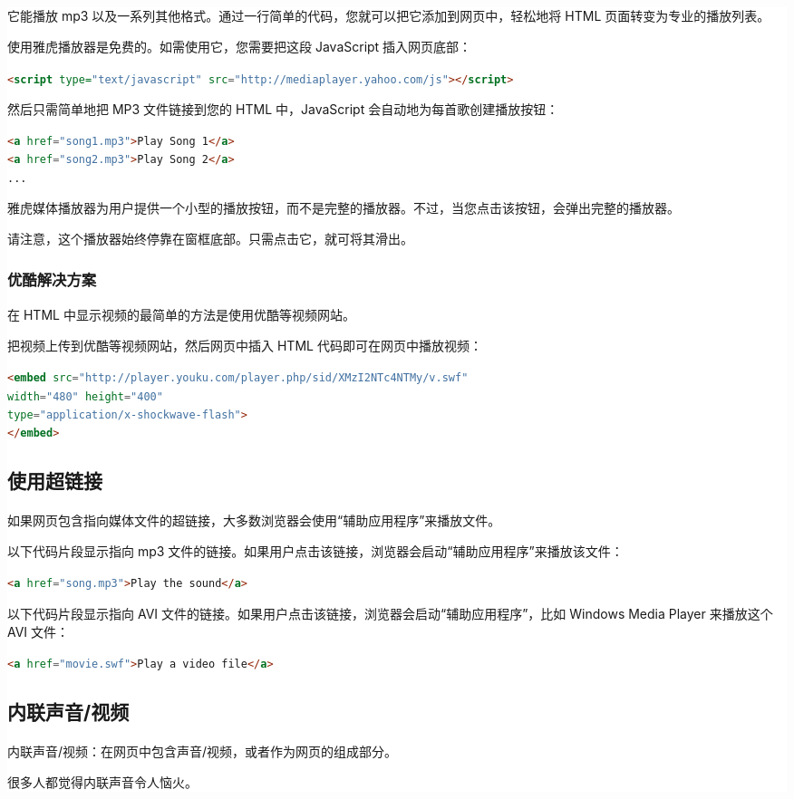 它能播放 mp3 以及一系列其他格式。通过一行简单的代码，您就可以把它添加到网页中，轻松地将 HTML 页面转变为专业的播放列表。

使用雅虎播放器是免费的。如需使用它，您需要把这段 JavaScript 插入网页底部：

```html
<script type="text/javascript" src="http://mediaplayer.yahoo.com/js"></script>
```

然后只需简单地把 MP3 文件链接到您的 HTML 中，JavaScript 会自动地为每首歌创建播放按钮：

```html
<a href="song1.mp3">Play Song 1</a>
<a href="song2.mp3">Play Song 2</a>
...
```

雅虎媒体播放器为用户提供一个小型的播放按钮，而不是完整的播放器。不过，当您点击该按钮，会弹出完整的播放器。

请注意，这个播放器始终停靠在窗框底部。只需点击它，就可将其滑出。



### 优酷解决方案

在 HTML 中显示视频的最简单的方法是使用优酷等视频网站。

把视频上传到优酷等视频网站，然后网页中插入 HTML 代码即可在网页中播放视频：

```html
<embed src="http://player.youku.com/player.php/sid/XMzI2NTc4NTMy/v.swf" 
width="480" height="400" 
type="application/x-shockwave-flash">
</embed>
```



## 使用超链接

如果网页包含指向媒体文件的超链接，大多数浏览器会使用“辅助应用程序”来播放文件。

以下代码片段显示指向 mp3 文件的链接。如果用户点击该链接，浏览器会启动“辅助应用程序”来播放该文件：

```html
<a href="song.mp3">Play the sound</a>
```

以下代码片段显示指向 AVI 文件的链接。如果用户点击该链接，浏览器会启动“辅助应用程序”，比如 Windows Media Player 来播放这个 AVI 文件：

```html
<a href="movie.swf">Play a video file</a>
```





## 内联声音/视频

内联声音/视频：在网页中包含声音/视频，或者作为网页的组成部分。

很多人都觉得内联声音令人恼火。
